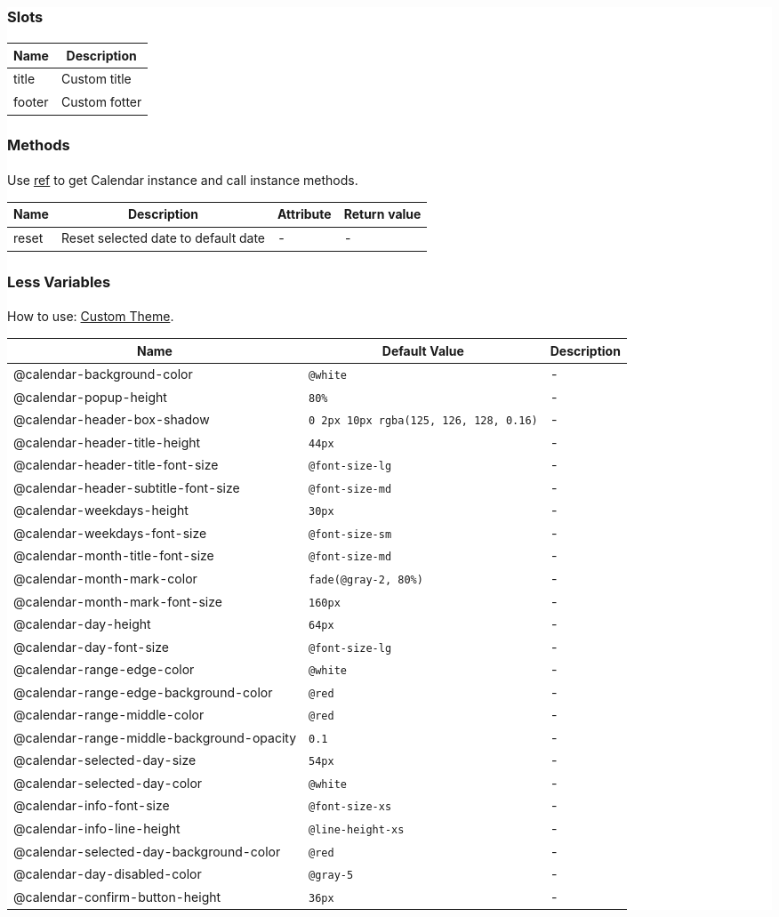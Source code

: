 ### Slots

| Name   | Description   |
| ------ | ------------- |
| title  | Custom title  |
| footer | Custom fotter |

### Methods

Use [ref](https://v3.vuejs.org/guide/component-template-refs.html) to get Calendar instance and call instance methods.

| Name  | Description                         | Attribute | Return value |
| ----- | ----------------------------------- | --------- | ------------ |
| reset | Reset selected date to default date | -         | -            |

### Less Variables

How to use: [Custom Theme](#/en-US/theme).

| Name | Default Value | Description |
| --- | --- | --- |
| @calendar-background-color | `@white` | - |
| @calendar-popup-height | `80%` | - |
| @calendar-header-box-shadow | `0 2px 10px rgba(125, 126, 128, 0.16)` | - |
| @calendar-header-title-height | `44px` | - |
| @calendar-header-title-font-size | `@font-size-lg` | - |
| @calendar-header-subtitle-font-size | `@font-size-md` | - |
| @calendar-weekdays-height | `30px` | - |
| @calendar-weekdays-font-size | `@font-size-sm` | - |
| @calendar-month-title-font-size | `@font-size-md` | - |
| @calendar-month-mark-color | `fade(@gray-2, 80%)` | - |
| @calendar-month-mark-font-size | `160px` | - |
| @calendar-day-height | `64px` | - |
| @calendar-day-font-size | `@font-size-lg` | - |
| @calendar-range-edge-color | `@white` | - |
| @calendar-range-edge-background-color | `@red` | - |
| @calendar-range-middle-color | `@red` | - |
| @calendar-range-middle-background-opacity | `0.1` | - |
| @calendar-selected-day-size | `54px` | - |
| @calendar-selected-day-color | `@white` | - |
| @calendar-info-font-size | `@font-size-xs` | - |
| @calendar-info-line-height | `@line-height-xs` | - |
| @calendar-selected-day-background-color | `@red` | - |
| @calendar-day-disabled-color | `@gray-5` | - |
| @calendar-confirm-button-height | `36px` | - |